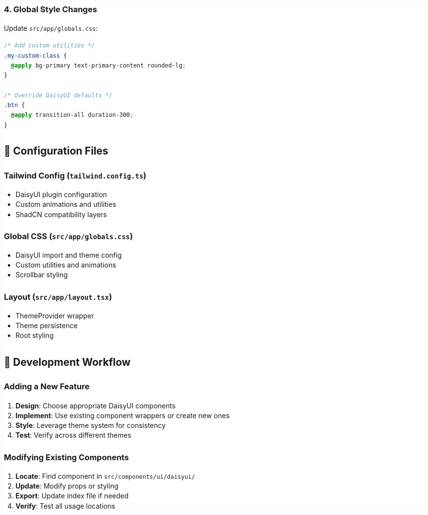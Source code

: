 ### 4. Global Style Changes

Update `src/app/globals.css`:

```css
/* Add custom utilities */
.my-custom-class {
  @apply bg-primary text-primary-content rounded-lg;
}

/* Override DaisyUI defaults */
.btn {
  @apply transition-all duration-300;
}
```

## 🔧 Configuration Files

### Tailwind Config (`tailwind.config.ts`)

- DaisyUI plugin configuration
- Custom animations and utilities
- ShadCN compatibility layers

### Global CSS (`src/app/globals.css`)

- DaisyUI import and theme config
- Custom utilities and animations
- Scrollbar styling

### Layout (`src/app/layout.tsx`)

- ThemeProvider wrapper
- Theme persistence
- Root styling

## 🚀 Development Workflow

### Adding a New Feature

1. **Design**: Choose appropriate DaisyUI components
2. **Implement**: Use existing component wrappers or create new ones
3. **Style**: Leverage theme system for consistency
4. **Test**: Verify across different themes

### Modifying Existing Components

1. **Locate**: Find component in `src/components/ui/daisyui/`
2. **Update**: Modify props or styling
3. **Export**: Update index file if needed
4. **Verify**: Test all usage locations
